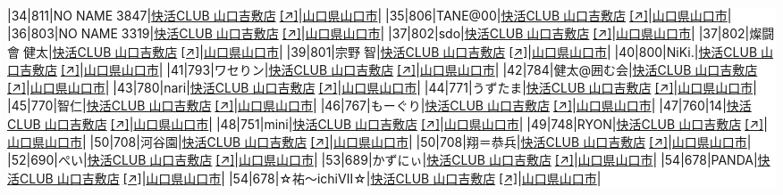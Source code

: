 |34|811|<span class="rank-name-dl">NO NAME 3847</span>|<a href="/darts/rank/shops/911d654358853ec9774c926eb736cb5a.html">快活CLUB 山口吉敷店</a> <a href="https://search.dartslive.com/jp/shop/911d654358853ec9774c926eb736cb5a">[↗]</a>|<a href="/darts/rank/山口県/山口市">山口県山口市</a>|
|35|806|<span class="rank-name-dl">TANE@00</span>|<a href="/darts/rank/shops/911d654358853ec9774c926eb736cb5a.html">快活CLUB 山口吉敷店</a> <a href="https://search.dartslive.com/jp/shop/911d654358853ec9774c926eb736cb5a">[↗]</a>|<a href="/darts/rank/山口県/山口市">山口県山口市</a>|
|36|803|<span class="rank-name-dl">NO NAME 3319</span>|<a href="/darts/rank/shops/911d654358853ec9774c926eb736cb5a.html">快活CLUB 山口吉敷店</a> <a href="https://search.dartslive.com/jp/shop/911d654358853ec9774c926eb736cb5a">[↗]</a>|<a href="/darts/rank/山口県/山口市">山口県山口市</a>|
|37|802|<span class="rank-name-dl">sdo</span>|<a href="/darts/rank/shops/911d654358853ec9774c926eb736cb5a.html">快活CLUB 山口吉敷店</a> <a href="https://search.dartslive.com/jp/shop/911d654358853ec9774c926eb736cb5a">[↗]</a>|<a href="/darts/rank/山口県/山口市">山口県山口市</a>|
|37|802|<span class="rank-name-dl">燦闘會 健太</span>|<a href="/darts/rank/shops/911d654358853ec9774c926eb736cb5a.html">快活CLUB 山口吉敷店</a> <a href="https://search.dartslive.com/jp/shop/911d654358853ec9774c926eb736cb5a">[↗]</a>|<a href="/darts/rank/山口県/山口市">山口県山口市</a>|
|39|801|<span class="rank-name-dl">宗野 智</span>|<a href="/darts/rank/shops/911d654358853ec9774c926eb736cb5a.html">快活CLUB 山口吉敷店</a> <a href="https://search.dartslive.com/jp/shop/911d654358853ec9774c926eb736cb5a">[↗]</a>|<a href="/darts/rank/山口県/山口市">山口県山口市</a>|
|40|800|<span class="rank-name-dl">NiKi.</span>|<a href="/darts/rank/shops/911d654358853ec9774c926eb736cb5a.html">快活CLUB 山口吉敷店</a> <a href="https://search.dartslive.com/jp/shop/911d654358853ec9774c926eb736cb5a">[↗]</a>|<a href="/darts/rank/山口県/山口市">山口県山口市</a>|
|41|793|<span class="rank-name-dl">ワセりン</span>|<a href="/darts/rank/shops/911d654358853ec9774c926eb736cb5a.html">快活CLUB 山口吉敷店</a> <a href="https://search.dartslive.com/jp/shop/911d654358853ec9774c926eb736cb5a">[↗]</a>|<a href="/darts/rank/山口県/山口市">山口県山口市</a>|
|42|784|<span class="rank-name-dl">健太@囲む会</span>|<a href="/darts/rank/shops/911d654358853ec9774c926eb736cb5a.html">快活CLUB 山口吉敷店</a> <a href="https://search.dartslive.com/jp/shop/911d654358853ec9774c926eb736cb5a">[↗]</a>|<a href="/darts/rank/山口県/山口市">山口県山口市</a>|
|43|780|<span class="rank-name-dl">nari</span>|<a href="/darts/rank/shops/911d654358853ec9774c926eb736cb5a.html">快活CLUB 山口吉敷店</a> <a href="https://search.dartslive.com/jp/shop/911d654358853ec9774c926eb736cb5a">[↗]</a>|<a href="/darts/rank/山口県/山口市">山口県山口市</a>|
|44|771|<span class="rank-name-dl">うずたま</span>|<a href="/darts/rank/shops/911d654358853ec9774c926eb736cb5a.html">快活CLUB 山口吉敷店</a> <a href="https://search.dartslive.com/jp/shop/911d654358853ec9774c926eb736cb5a">[↗]</a>|<a href="/darts/rank/山口県/山口市">山口県山口市</a>|
|45|770|<span class="rank-name-dl">智仁</span>|<a href="/darts/rank/shops/911d654358853ec9774c926eb736cb5a.html">快活CLUB 山口吉敷店</a> <a href="https://search.dartslive.com/jp/shop/911d654358853ec9774c926eb736cb5a">[↗]</a>|<a href="/darts/rank/山口県/山口市">山口県山口市</a>|
|46|767|<span class="rank-name-dl">もーぐり</span>|<a href="/darts/rank/shops/911d654358853ec9774c926eb736cb5a.html">快活CLUB 山口吉敷店</a> <a href="https://search.dartslive.com/jp/shop/911d654358853ec9774c926eb736cb5a">[↗]</a>|<a href="/darts/rank/山口県/山口市">山口県山口市</a>|
|47|760|<span class="rank-name-dl">14</span>|<a href="/darts/rank/shops/911d654358853ec9774c926eb736cb5a.html">快活CLUB 山口吉敷店</a> <a href="https://search.dartslive.com/jp/shop/911d654358853ec9774c926eb736cb5a">[↗]</a>|<a href="/darts/rank/山口県/山口市">山口県山口市</a>|
|48|751|<span class="rank-name-dl">mini</span>|<a href="/darts/rank/shops/911d654358853ec9774c926eb736cb5a.html">快活CLUB 山口吉敷店</a> <a href="https://search.dartslive.com/jp/shop/911d654358853ec9774c926eb736cb5a">[↗]</a>|<a href="/darts/rank/山口県/山口市">山口県山口市</a>|
|49|748|<span class="rank-name-dl">RYON</span>|<a href="/darts/rank/shops/911d654358853ec9774c926eb736cb5a.html">快活CLUB 山口吉敷店</a> <a href="https://search.dartslive.com/jp/shop/911d654358853ec9774c926eb736cb5a">[↗]</a>|<a href="/darts/rank/山口県/山口市">山口県山口市</a>|
|50|708|<span class="rank-name-dl">河谷園</span>|<a href="/darts/rank/shops/911d654358853ec9774c926eb736cb5a.html">快活CLUB 山口吉敷店</a> <a href="https://search.dartslive.com/jp/shop/911d654358853ec9774c926eb736cb5a">[↗]</a>|<a href="/darts/rank/山口県/山口市">山口県山口市</a>|
|50|708|<span class="rank-name-dl">翔＝恭兵</span>|<a href="/darts/rank/shops/911d654358853ec9774c926eb736cb5a.html">快活CLUB 山口吉敷店</a> <a href="https://search.dartslive.com/jp/shop/911d654358853ec9774c926eb736cb5a">[↗]</a>|<a href="/darts/rank/山口県/山口市">山口県山口市</a>|
|52|690|<span class="rank-name-dl">ぺい</span>|<a href="/darts/rank/shops/911d654358853ec9774c926eb736cb5a.html">快活CLUB 山口吉敷店</a> <a href="https://search.dartslive.com/jp/shop/911d654358853ec9774c926eb736cb5a">[↗]</a>|<a href="/darts/rank/山口県/山口市">山口県山口市</a>|
|53|689|<span class="rank-name-dl">かずにぃ</span>|<a href="/darts/rank/shops/911d654358853ec9774c926eb736cb5a.html">快活CLUB 山口吉敷店</a> <a href="https://search.dartslive.com/jp/shop/911d654358853ec9774c926eb736cb5a">[↗]</a>|<a href="/darts/rank/山口県/山口市">山口県山口市</a>|
|54|678|<span class="rank-name-dl">PANDA</span>|<a href="/darts/rank/shops/911d654358853ec9774c926eb736cb5a.html">快活CLUB 山口吉敷店</a> <a href="https://search.dartslive.com/jp/shop/911d654358853ec9774c926eb736cb5a">[↗]</a>|<a href="/darts/rank/山口県/山口市">山口県山口市</a>|
|54|678|<span class="rank-name-dl">☆祐～ichiⅦ☆</span>|<a href="/darts/rank/shops/911d654358853ec9774c926eb736cb5a.html">快活CLUB 山口吉敷店</a> <a href="https://search.dartslive.com/jp/shop/911d654358853ec9774c926eb736cb5a">[↗]</a>|<a href="/darts/rank/山口県/山口市">山口県山口市</a>|